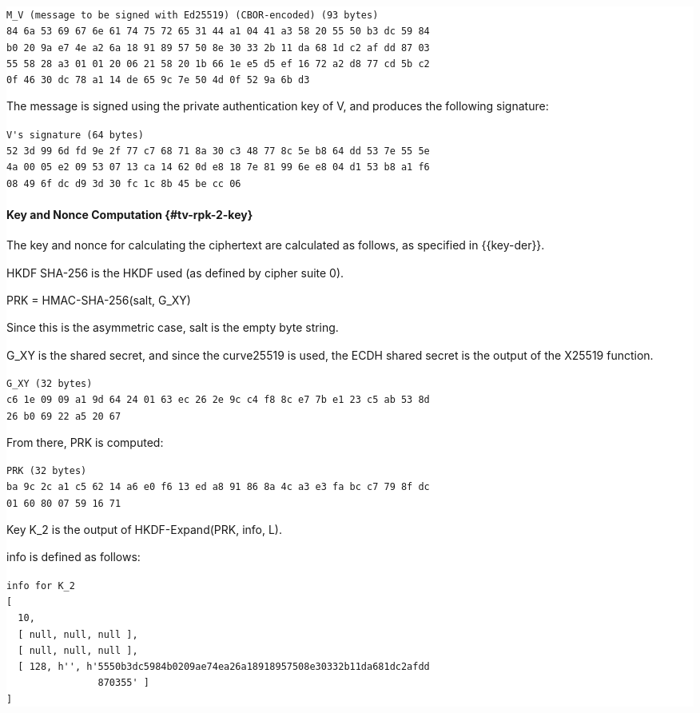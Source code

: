 ~~~~~~~~~~~~~~~~~~~~~~~
M_V (message to be signed with Ed25519) (CBOR-encoded) (93 bytes)
84 6a 53 69 67 6e 61 74 75 72 65 31 44 a1 04 41 a3 58 20 55 50 b3 dc 59 84
b0 20 9a e7 4e a2 6a 18 91 89 57 50 8e 30 33 2b 11 da 68 1d c2 af dd 87 03
55 58 28 a3 01 01 20 06 21 58 20 1b 66 1e e5 d5 ef 16 72 a2 d8 77 cd 5b c2
0f 46 30 dc 78 a1 14 de 65 9c 7e 50 4d 0f 52 9a 6b d3
~~~~~~~~~~~~~~~~~~~~~~~

The message is signed using the private authentication key of V, and produces the following signature:

~~~~~~~~~~~~~~~~~~~~~~~
V's signature (64 bytes)
52 3d 99 6d fd 9e 2f 77 c7 68 71 8a 30 c3 48 77 8c 5e b8 64 dd 53 7e 55 5e
4a 00 05 e2 09 53 07 13 ca 14 62 0d e8 18 7e 81 99 6e e8 04 d1 53 b8 a1 f6
08 49 6f dc d9 3d 30 fc 1c 8b 45 be cc 06 
~~~~~~~~~~~~~~~~~~~~~~~

#### Key and Nonce Computation {#tv-rpk-2-key}

The key and nonce for calculating the ciphertext are calculated as follows, as specified in {{key-der}}.

HKDF SHA-256 is the HKDF used (as defined by cipher suite 0).

PRK = HMAC-SHA-256(salt, G_XY)

Since this is the asymmetric case, salt is the empty byte string.

G_XY is the shared secret, and since the curve25519 is used, the ECDH shared secret is the output of the X25519 function.

~~~~~~~~~~~~~~~~~~~~~~~
G_XY (32 bytes)
c6 1e 09 09 a1 9d 64 24 01 63 ec 26 2e 9c c4 f8 8c e7 7b e1 23 c5 ab 53 8d
26 b0 69 22 a5 20 67 
~~~~~~~~~~~~~~~~~~~~~~~

From there, PRK is computed:

~~~~~~~~~~~~~~~~~~~~~~~
PRK (32 bytes)
ba 9c 2c a1 c5 62 14 a6 e0 f6 13 ed a8 91 86 8a 4c a3 e3 fa bc c7 79 8f dc
01 60 80 07 59 16 71 
~~~~~~~~~~~~~~~~~~~~~~~

Key K_2 is the output of HKDF-Expand(PRK, info, L).

info is defined as follows:

~~~~~~~~~~~~~~~~~~~~~~~
info for K_2 
[
  10,
  [ null, null, null ],
  [ null, null, null ],
  [ 128, h'', h'5550b3dc5984b0209ae74ea26a18918957508e30332b11da681dc2afdd
                870355' ]
]
~~~~~~~~~~~~~~~~~~~~~~~
